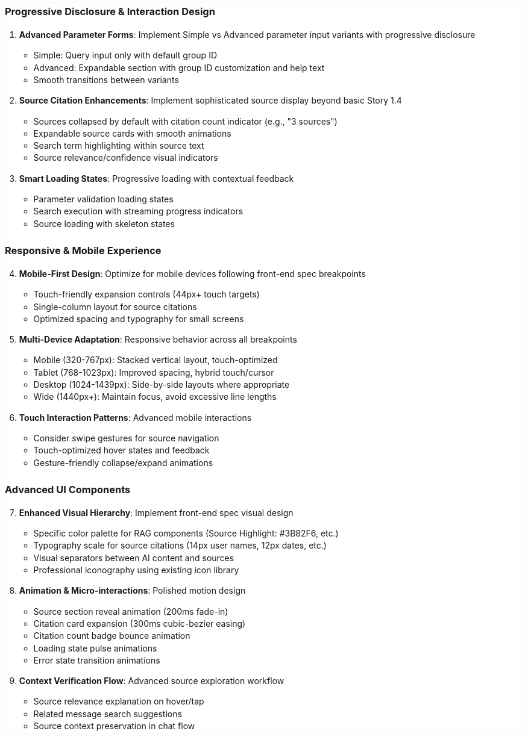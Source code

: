 ### Progressive Disclosure & Interaction Design

1. **Advanced Parameter Forms**: Implement Simple vs Advanced parameter input variants with progressive disclosure
   - Simple: Query input only with default group ID
   - Advanced: Expandable section with group ID customization and help text
   - Smooth transitions between variants

2. **Source Citation Enhancements**: Implement sophisticated source display beyond basic Story 1.4
   - Sources collapsed by default with citation count indicator (e.g., "3 sources")
   - Expandable source cards with smooth animations
   - Search term highlighting within source text
   - Source relevance/confidence visual indicators

3. **Smart Loading States**: Progressive loading with contextual feedback
   - Parameter validation loading states
   - Search execution with streaming progress indicators
   - Source loading with skeleton states

### Responsive & Mobile Experience

4. **Mobile-First Design**: Optimize for mobile devices following front-end spec breakpoints
   - Touch-friendly expansion controls (44px+ touch targets)
   - Single-column layout for source citations
   - Optimized spacing and typography for small screens

5. **Multi-Device Adaptation**: Responsive behavior across all breakpoints
   - Mobile (320-767px): Stacked vertical layout, touch-optimized
   - Tablet (768-1023px): Improved spacing, hybrid touch/cursor
   - Desktop (1024-1439px): Side-by-side layouts where appropriate
   - Wide (1440px+): Maintain focus, avoid excessive line lengths

6. **Touch Interaction Patterns**: Advanced mobile interactions
   - Consider swipe gestures for source navigation
   - Touch-optimized hover states and feedback
   - Gesture-friendly collapse/expand animations

### Advanced UI Components

7. **Enhanced Visual Hierarchy**: Implement front-end spec visual design
   - Specific color palette for RAG components (Source Highlight: #3B82F6, etc.)
   - Typography scale for source citations (14px user names, 12px dates, etc.)
   - Visual separators between AI content and sources
   - Professional iconography using existing icon library

8. **Animation & Micro-interactions**: Polished motion design
   - Source section reveal animation (200ms fade-in)
   - Citation card expansion (300ms cubic-bezier easing)
   - Citation count badge bounce animation
   - Loading state pulse animations
   - Error state transition animations

9. **Context Verification Flow**: Advanced source exploration workflow
   - Source relevance explanation on hover/tap
   - Related message search suggestions
   - Source context preservation in chat flow
